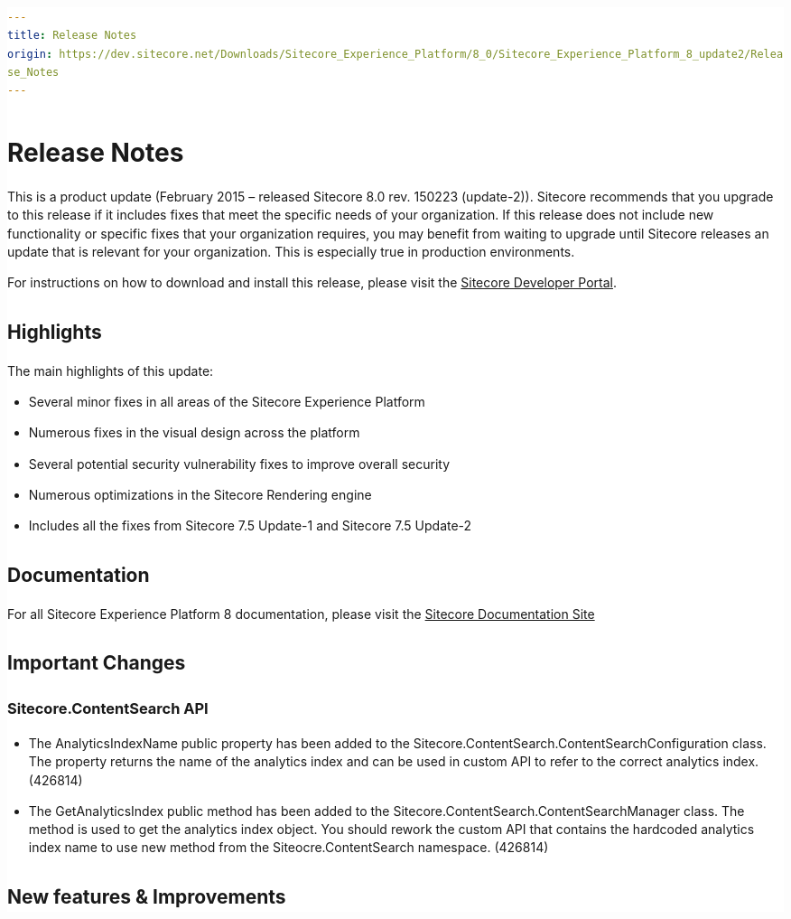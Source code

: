 ```yaml
---
title: Release Notes
origin: https://dev.sitecore.net/Downloads/Sitecore_Experience_Platform/8_0/Sitecore_Experience_Platform_8_update2/Release_Notes
---
```


# Release Notes

This is a product update (February 2015 – released Sitecore 8.0 rev. 150223 (update-2)). Sitecore recommends that you upgrade to this release if it includes fixes that meet the specific needs of your organization. If this release does not include new functionality or specific fixes that your organization requires, you may benefit from waiting to upgrade until Sitecore releases an update that is relevant for your organization. This is especially true in production environments.

For instructions on how to download and install this release, please visit the [Sitecore Developer Portal](http://dev.sitecore.net/).

## Highlights

The main highlights of this update:

-   Several minor fixes in all areas of the Sitecore Experience Platform
    
-   Numerous fixes in the visual design across the platform
    
-   Several potential security vulnerability fixes to improve overall security
    
-   Numerous optimizations in the Sitecore Rendering engine
    
-   Includes all the fixes from Sitecore 7.5 Update-1 and Sitecore 7.5 Update-2
    

## Documentation

For all Sitecore Experience Platform 8 documentation, please visit the [Sitecore Documentation Site](http://doc.sitecore.net/)

## Important Changes

### Sitecore.ContentSearch API

-   The AnalyticsIndexName public property has been added to the Sitecore.ContentSearch.ContentSearchConfiguration class. The property returns the name of the analytics index and can be used in custom API to refer to the correct analytics index. (426814)
    
-   The GetAnalyticsIndex public method has been added to the Sitecore.ContentSearch.ContentSearchManager class. The method is used to get the analytics index object. You should rework the custom API that contains the hardcoded analytics index name to use new method from the Siteocre.ContentSearch namespace. (426814)
    

## New features & Improvements
